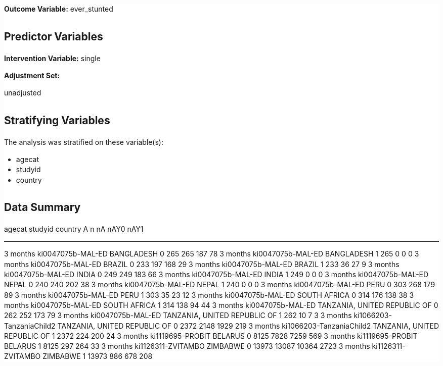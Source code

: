 **Outcome Variable:** ever_stunted

## Predictor Variables

**Intervention Variable:** single

**Adjustment Set:**

unadjusted

## Stratifying Variables

The analysis was stratified on these variable(s):

* agecat
* studyid
* country

## Data Summary

agecat      studyid                    country                        A         n      nA    nAY0   nAY1
----------  -------------------------  -----------------------------  ---  ------  ------  ------  -----
3 months    ki0047075b-MAL-ED          BANGLADESH                     0       265     265     187     78
3 months    ki0047075b-MAL-ED          BANGLADESH                     1       265       0       0      0
3 months    ki0047075b-MAL-ED          BRAZIL                         0       233     197     168     29
3 months    ki0047075b-MAL-ED          BRAZIL                         1       233      36      27      9
3 months    ki0047075b-MAL-ED          INDIA                          0       249     249     183     66
3 months    ki0047075b-MAL-ED          INDIA                          1       249       0       0      0
3 months    ki0047075b-MAL-ED          NEPAL                          0       240     240     202     38
3 months    ki0047075b-MAL-ED          NEPAL                          1       240       0       0      0
3 months    ki0047075b-MAL-ED          PERU                           0       303     268     179     89
3 months    ki0047075b-MAL-ED          PERU                           1       303      35      23     12
3 months    ki0047075b-MAL-ED          SOUTH AFRICA                   0       314     176     138     38
3 months    ki0047075b-MAL-ED          SOUTH AFRICA                   1       314     138      94     44
3 months    ki0047075b-MAL-ED          TANZANIA, UNITED REPUBLIC OF   0       262     252     173     79
3 months    ki0047075b-MAL-ED          TANZANIA, UNITED REPUBLIC OF   1       262      10       7      3
3 months    ki1066203-TanzaniaChild2   TANZANIA, UNITED REPUBLIC OF   0      2372    2148    1929    219
3 months    ki1066203-TanzaniaChild2   TANZANIA, UNITED REPUBLIC OF   1      2372     224     200     24
3 months    ki1119695-PROBIT           BELARUS                        0      8125    7828    7259    569
3 months    ki1119695-PROBIT           BELARUS                        1      8125     297     264     33
3 months    ki1126311-ZVITAMBO         ZIMBABWE                       0     13973   13087   10364   2723
3 months    ki1126311-ZVITAMBO         ZIMBABWE                       1     13973     886     678    208